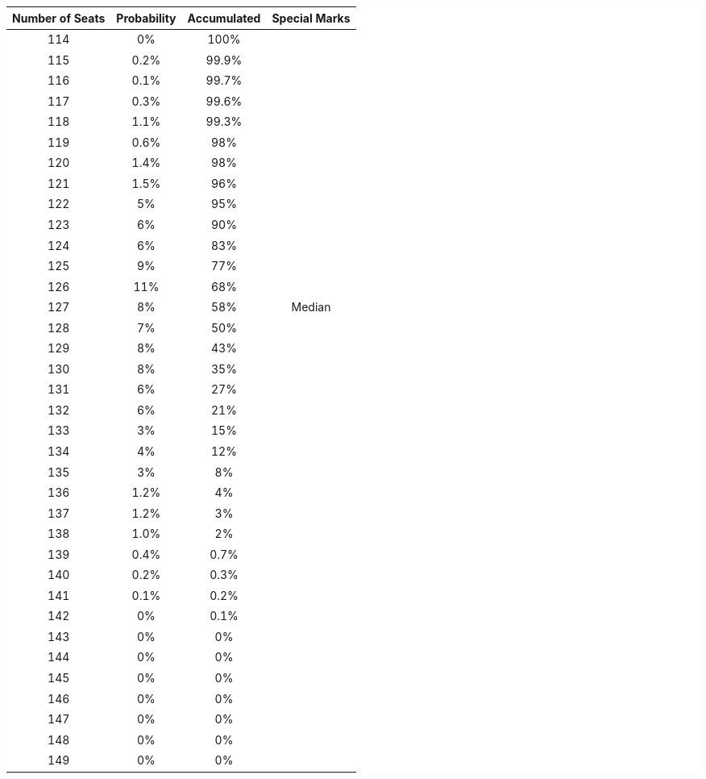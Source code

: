 | Number of Seats | Probability | Accumulated | Special Marks |
|:---------------:|:-----------:|:-----------:|:-------------:|
| 114 | 0% | 100% |  |
| 115 | 0.2% | 99.9% |  |
| 116 | 0.1% | 99.7% |  |
| 117 | 0.3% | 99.6% |  |
| 118 | 1.1% | 99.3% |  |
| 119 | 0.6% | 98% |  |
| 120 | 1.4% | 98% |  |
| 121 | 1.5% | 96% |  |
| 122 | 5% | 95% |  |
| 123 | 6% | 90% |  |
| 124 | 6% | 83% |  |
| 125 | 9% | 77% |  |
| 126 | 11% | 68% |  |
| 127 | 8% | 58% | Median |
| 128 | 7% | 50% |  |
| 129 | 8% | 43% |  |
| 130 | 8% | 35% |  |
| 131 | 6% | 27% |  |
| 132 | 6% | 21% |  |
| 133 | 3% | 15% |  |
| 134 | 4% | 12% |  |
| 135 | 3% | 8% |  |
| 136 | 1.2% | 4% |  |
| 137 | 1.2% | 3% |  |
| 138 | 1.0% | 2% |  |
| 139 | 0.4% | 0.7% |  |
| 140 | 0.2% | 0.3% |  |
| 141 | 0.1% | 0.2% |  |
| 142 | 0% | 0.1% |  |
| 143 | 0% | 0% |  |
| 144 | 0% | 0% |  |
| 145 | 0% | 0% |  |
| 146 | 0% | 0% |  |
| 147 | 0% | 0% |  |
| 148 | 0% | 0% |  |
| 149 | 0% | 0% |  |